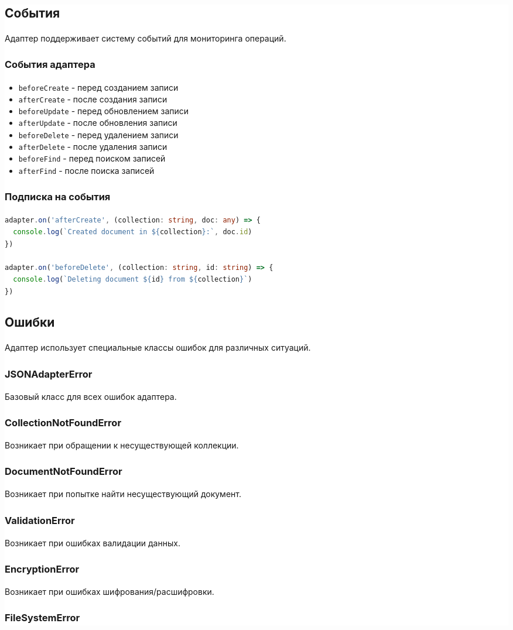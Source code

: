 ## События

Адаптер поддерживает систему событий для мониторинга операций.

### События адаптера

- `beforeCreate` - перед созданием записи
- `afterCreate` - после создания записи
- `beforeUpdate` - перед обновлением записи
- `afterUpdate` - после обновления записи
- `beforeDelete` - перед удалением записи
- `afterDelete` - после удаления записи
- `beforeFind` - перед поиском записей
- `afterFind` - после поиска записей

### Подписка на события

```typescript
adapter.on('afterCreate', (collection: string, doc: any) => {
  console.log(`Created document in ${collection}:`, doc.id)
})

adapter.on('beforeDelete', (collection: string, id: string) => {
  console.log(`Deleting document ${id} from ${collection}`)
})
```

## Ошибки

Адаптер использует специальные классы ошибок для различных ситуаций.

### JSONAdapterError

Базовый класс для всех ошибок адаптера.

### CollectionNotFoundError

Возникает при обращении к несуществующей коллекции.

### DocumentNotFoundError

Возникает при попытке найти несуществующий документ.

### ValidationError

Возникает при ошибках валидации данных.

### EncryptionError

Возникает при ошибках шифрования/расшифровки.

### FileSystemError
